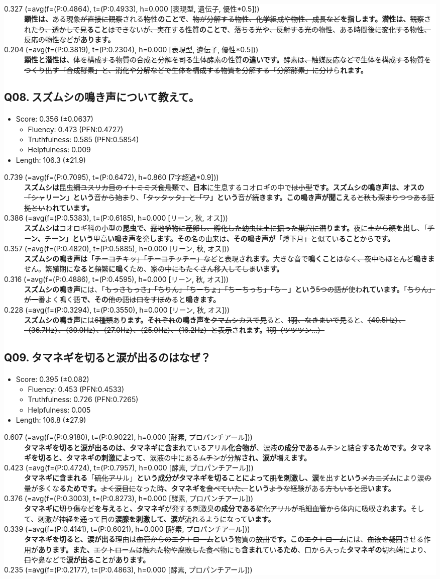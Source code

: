 <dt>0.327 (=avg(f=(P:0.4864), t=(P:0.4933), h=0.000 [表現型, 遺伝子, 優性*0.5]))</dt>
<dd><b>顕性は、</b>ある現象<s>が直接に観察</s>される<s>物</s>性<b>のことで</b>、<s>物が分解する物性、化学組成や物性、成長など</s><b>を指します。潜性は、</b><s>観察</s>された<s>り、透かして見</s><b>ること</b><s>はでき</s>ないが<s>、実</s>在する性質<b>のことで</b>、<s>落ちる光や、反射する光の物性</s>、ある<s>時間後に変化する物性、反応の物性など</s>が<b>あります。</b></dd>
<dt>0.204 (=avg(f=(P:0.3819), t=(P:0.2304), h=0.000 [表現型, 遺伝子, 優性*0.5]))</dt>
<dd><b>顕性と潜性は、</b><s>体を構成する物質の合成と分解を司る生体酵素</s>の性質<b>の違いです。</b><s>酵素は、触媒反応などで生体を構成する物質をつくり出す「合成酵素」と、消化や分解などで生体を構成する物質を分解する「分解酵素」に分け</s>ら<b>れます。</b></dd>
</dl>

## <a name="Q08"></a>Q08. スズムシの鳴き声について教えて。

- Score: 0.356 (±0.0637)
  - Fluency: 0.473 (PFN:0.4727)
  - Truthfulness: 0.585 (PFN:0.5854)
  - Helpfulness: 0.009
- Length: 106.3 (±21.9)

<dl>
<dt>0.739 (=avg(f=(P:0.7095), t=(P:0.6472), h=0.860 [7字超過*0.9]))</dt>
<dd><b>スズムシは</b>昆虫<s>綱ユスリカ目のイトミミズ食鳥類</s>で<b>、日本</b>に生息するコオロギの中で<s>は小型</s><b>です。スズムシの鳴き声は、オスの</b><s>「シャ</s><b>リーン」という</b>音<s>から始ま</s>り、「<s>タッタッタ」と「ワ</s><b>」という</b>音が<s>続</s><b>きます。この鳴き声が聞こえ</b>る<s>と秋も深まりつつある証拠とい</s>わ<b>れています。</b></dd>
<dt>0.386 (=avg(f=(P:0.5383), t=(P:0.6185), h=0.000 [リーン, 秋, オス]))</dt>
<dd><b>スズムシは</b>コオロギ科の小型の<b>昆虫で、</b><s>露地植物に産卵し、孵化した幼虫は土に掘った巣穴に潜</s><b>ります。</b>夜に<s>土から顔</s><b>を出し</b>、「<s>チ</s><b>ーン、</b><s>チ</s><b>ーン」という</b>甲高<b>い鳴き声を</b>発<b>します。その</b>名の由来は<b>、その鳴き声が</b>「<s>燈下月」と</s>似てい<b>ること</b>から<b>です。</b></dd>
<dt>0.357 (=avg(f=(P:0.4820), t=(P:0.5885), h=0.000 [リーン, 秋, オス]))</dt>
<dd><b>スズムシの鳴き声は「</b><s>チーコチキッ」「チーコチッチー」など</s>と表現さ<b>れます。</b>大きな音で<b>鳴くこと</b><s>はなく、夜中もほとんど</s><b>鳴きま</b>せん。繁殖期に<b>なると</b><s>頻繁</s><b>に鳴く</b>ため、<s>家の中にもたくさん移入してしま</s><b>います。</b></dd>
<dt>0.316 (=avg(f=(P:0.4886), t=(P:0.4595), h=0.000 [リーン, 秋, オス]))</dt>
<dd><b>スズムシの鳴き声</b>には、「<s>もっさもっさ」「ちりん」「ちーちょ」「ちーちっち」「ち</s>ー<b>」という</b><s>5つの語が</s>使わ<b>れています。</b>「<s>ちりん」が一番</s>よく鳴く<s>語</s><b>で、その</b><s>他の語は口をすぼめ</s>ると<b>鳴きます。</b></dd>
<dt>0.228 (=avg(f=(P:0.3294), t=(P:0.3550), h=0.000 [リーン, 秋, オス]))</dt>
<dd><b>スズムシの鳴き声</b>には<s>6種類</s>あ<b>ります。そ</b><s>れぞれ</s><b>の鳴き声を</b><s>クマムシカスで見</s>ると、<s>1羽、なきまいで見</s>ると、<s>（40&#46;5Hz）、（36&#46;7Hz）、（30&#46;0Hz）、（27&#46;0Hz）、（25&#46;9Hz）、（16&#46;2Hz）と表示</s>さ<b>れます。</b><s>1羽（ツツツン…）</s></dd>
</dl>

## <a name="Q09"></a>Q09. タマネギを切ると涙が出るのはなぜ？

- Score: 0.395 (±0.082)
  - Fluency: 0.453 (PFN:0.4533)
  - Truthfulness: 0.726 (PFN:0.7265)
  - Helpfulness: 0.005
- Length: 106.8 (±27.9)

<dl>
<dt>0.607 (=avg(f=(P:0.9180), t=(P:0.9022), h=0.000 [酵素, プロパンチアール]))</dt>
<dd><b>タマネギを切ると涙が出るのは、タマネギに含まれ</b>ているアリ<s>ル</s><b>化合物が</b>、涙<s>液</s><b>の成分である</b><s>ムチン</s>と結合<b>するためです。タマネギを切ると、タマネギの刺激によって</b>、涙<s>液</s>の中にある<s>ムチン</s>が分解<b>され、涙が</b><s>増</s>え<b>ます。</b></dd>
<dt>0.423 (=avg(f=(P:0.4724), t=(P:0.7957), h=0.000 [酵素, プロパンチアール]))</dt>
<dd><b>タマネギに含まれる</b>「<s>硫化アリ</s>ル」<b>という成分がタマネギを切ることによって</b><s>肌</s><b>を刺激し、涙</b>を出す<b>という</b><s>メカニズム</s>により涙<s>の量</s>が多くな<b>るためです。</b><s>よく涙目に</s>なった時<b>、タマネギを</b><s>食べていた、</s><b>という</b><s>ような経験</s>がある<s>方もいると思</s><b>います。</b></dd>
<dt>0.376 (=avg(f=(P:0.3003), t=(P:0.8273), h=0.000 [酵素, プロパンチアール]))</dt>
<dd><b>タマネギに</b><s>切り傷など</s><b>を与え</b>ると<b>、タマネギ</b>が発する刺激臭<b>の成分である</b>硫<s>化アリルが毛細血管から</s>体内に<s>吸収</s>さ<b>れます。</b>そして、刺激が神経を<s>通</s>って目の<b>涙腺を刺激して、涙が</b>流れるようになって<b>います。</b></dd>
<dt>0.339 (=avg(f=(P:0.4141), t=(P:0.6021), h=0.000 [酵素, プロパンチアール]))</dt>
<dd><b>タマネギを切ると、涙が出る</b>理由は<s>血管からのエクトローム</s><b>という</b>物質の<s>放出</s><b>です。この</b><s>エクトローム</s>には、<s>血液を凝固</s>させる作用が<b>あります。また、</b><s>エクトロームは触れた物や腐敗した食べ</s>物にも<b>含まれ</b>てい<b>るため</b>、口から<s>入</s>った<b>タマネギの</b><s>切れ端</s>により、<s>口</s>や鼻などで<b>涙が出ること</b>が<b>あります。</b></dd>
<dt>0.235 (=avg(f=(P:0.2177), t=(P:0.4863), h=0.000 [酵素, プロパンチアール]))</dt>